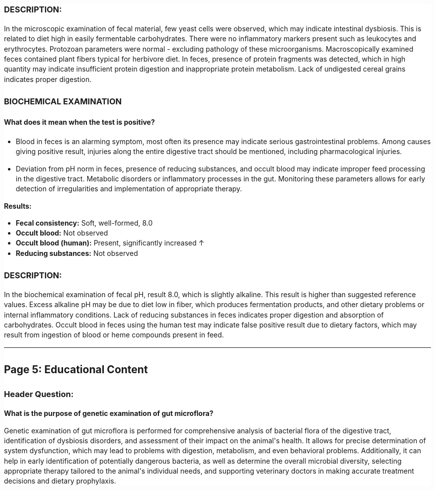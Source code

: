 ### DESCRIPTION:
In the microscopic examination of fecal material, few yeast cells were observed, which may indicate 
intestinal dysbiosis. This is related to diet high in easily fermentable carbohydrates. There were 
no inflammatory markers present such as leukocytes and erythrocytes. Protozoan parameters were 
normal - excluding pathology of these microorganisms. Macroscopically examined feces contained plant 
fibers typical for herbivore diet. In feces, presence of protein fragments was detected, which in 
high quantity may indicate insufficient protein digestion and inappropriate protein metabolism. Lack 
of undigested cereal grains indicates proper digestion.

### BIOCHEMICAL EXAMINATION

#### What does it mean when the test is positive?
- Blood in feces is an alarming symptom, most often its presence may indicate serious gastrointestinal 
problems. Among causes giving positive result, injuries along the entire digestive tract should be 
mentioned, including pharmacological injuries.

- Deviation from pH norm in feces, presence of reducing substances, and occult blood may indicate 
improper feed processing in the digestive tract. Metabolic disorders or inflammatory processes in the 
gut. Monitoring these parameters allows for early detection of irregularities and implementation of 
appropriate therapy.

**Results:**
- **Fecal consistency:** Soft, well-formed, 8.0
- **Occult blood:** Not observed
- **Occult blood (human):** Present, significantly increased ↑
- **Reducing substances:** Not observed

### DESCRIPTION:
In the biochemical examination of fecal pH, result 8.0, which is slightly alkaline. This result is 
higher than suggested reference values. Excess alkaline pH may be due to diet low in fiber, which 
produces fermentation products, and other dietary problems or internal inflammatory conditions. Lack 
of reducing substances in feces indicates proper digestion and absorption of carbohydrates. Occult 
blood in feces using the human test may indicate false positive result due to dietary factors, 
which may result from ingestion of blood or heme compounds present in feed.

---

## Page 5: Educational Content

### Header Question:
**What is the purpose of genetic examination of gut microflora?**

Genetic examination of gut microflora is performed for comprehensive analysis of bacterial flora of 
the digestive tract, identification of dysbiosis disorders, and assessment of their impact on the 
animal's health. It allows for precise determination of system dysfunction, which may lead to 
problems with digestion, metabolism, and even behavioral problems. Additionally, it can help in 
early identification of potentially dangerous bacteria, as well as determine the overall microbial 
diversity, selecting appropriate therapy tailored to the animal's individual needs, and supporting 
veterinary doctors in making accurate treatment decisions and dietary prophylaxis.
